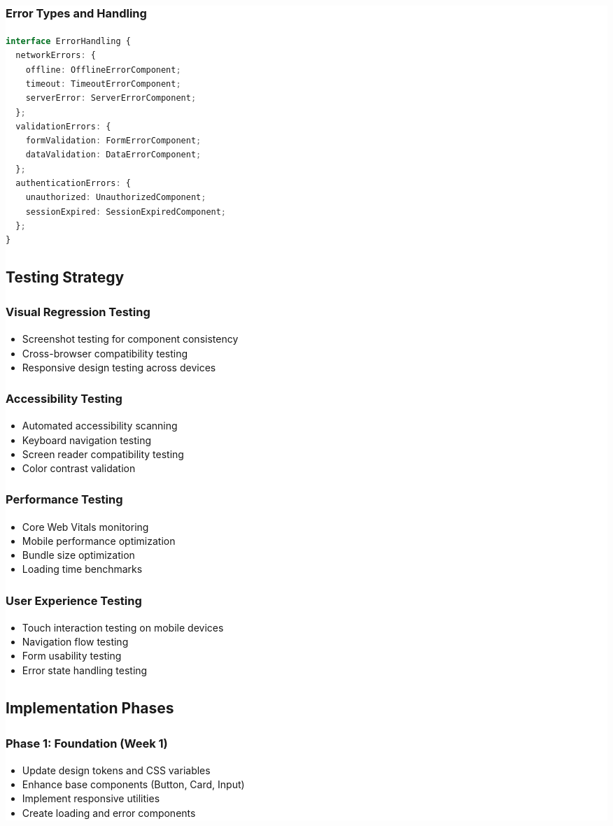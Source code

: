 ### Error Types and Handling
```typescript
interface ErrorHandling {
  networkErrors: {
    offline: OfflineErrorComponent;
    timeout: TimeoutErrorComponent;
    serverError: ServerErrorComponent;
  };
  validationErrors: {
    formValidation: FormErrorComponent;
    dataValidation: DataErrorComponent;
  };
  authenticationErrors: {
    unauthorized: UnauthorizedComponent;
    sessionExpired: SessionExpiredComponent;
  };
}
```

## Testing Strategy

### Visual Regression Testing
- Screenshot testing for component consistency
- Cross-browser compatibility testing
- Responsive design testing across devices

### Accessibility Testing
- Automated accessibility scanning
- Keyboard navigation testing
- Screen reader compatibility testing
- Color contrast validation

### Performance Testing
- Core Web Vitals monitoring
- Mobile performance optimization
- Bundle size optimization
- Loading time benchmarks

### User Experience Testing
- Touch interaction testing on mobile devices
- Navigation flow testing
- Form usability testing
- Error state handling testing

## Implementation Phases

### Phase 1: Foundation (Week 1)
- Update design tokens and CSS variables
- Enhance base components (Button, Card, Input)
- Implement responsive utilities
- Create loading and error components
